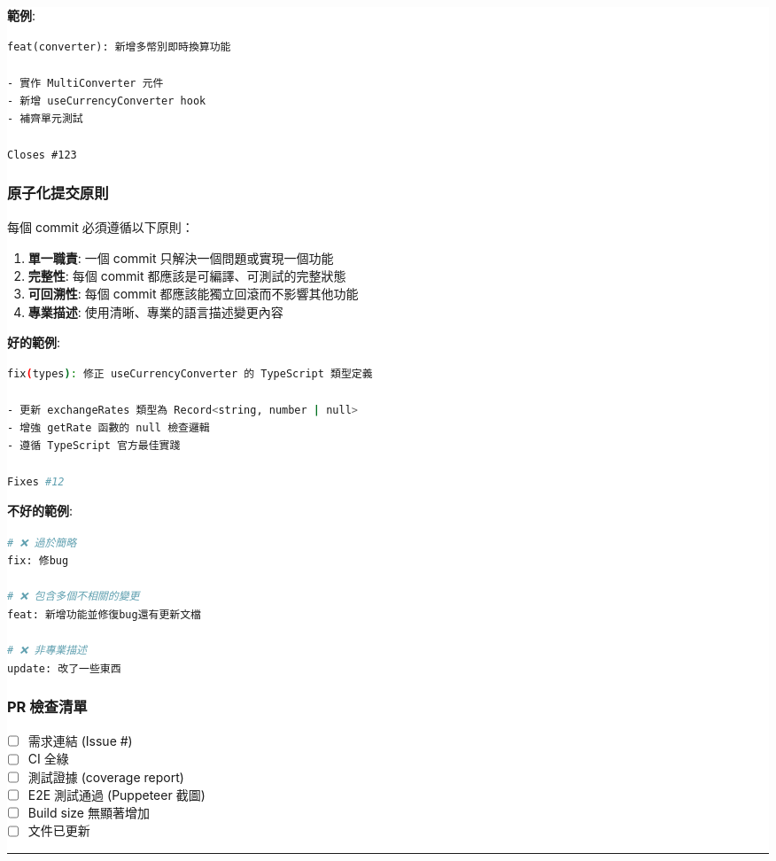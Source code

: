 **範例**:

```
feat(converter): 新增多幣別即時換算功能

- 實作 MultiConverter 元件
- 新增 useCurrencyConverter hook
- 補齊單元測試

Closes #123
```

### 原子化提交原則

每個 commit 必須遵循以下原則：

1. **單一職責**: 一個 commit 只解決一個問題或實現一個功能
2. **完整性**: 每個 commit 都應該是可編譯、可測試的完整狀態
3. **可回溯性**: 每個 commit 都應該能獨立回滾而不影響其他功能
4. **專業描述**: 使用清晰、專業的語言描述變更內容

**好的範例**:

```bash
fix(types): 修正 useCurrencyConverter 的 TypeScript 類型定義

- 更新 exchangeRates 類型為 Record<string, number | null>
- 增強 getRate 函數的 null 檢查邏輯
- 遵循 TypeScript 官方最佳實踐

Fixes #12
```

**不好的範例**:

```bash
# ❌ 過於簡略
fix: 修bug

# ❌ 包含多個不相關的變更
feat: 新增功能並修復bug還有更新文檔

# ❌ 非專業描述
update: 改了一些東西
```

### PR 檢查清單

- [ ] 需求連結 (Issue #)
- [ ] CI 全綠
- [ ] 測試證據 (coverage report)
- [ ] E2E 測試通過 (Puppeteer 截圖)
- [ ] Build size 無顯著增加
- [ ] 文件已更新

---
